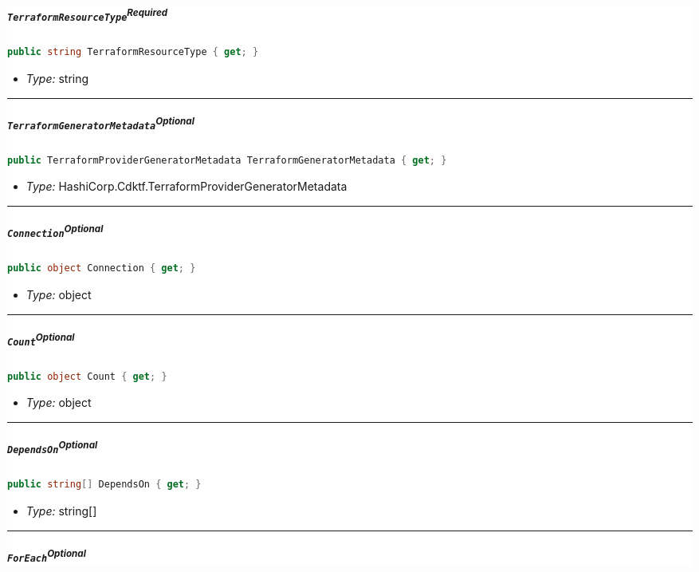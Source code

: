 ##### `TerraformResourceType`<sup>Required</sup> <a name="TerraformResourceType" id="@cdktf/provider-ionoscloud.share.Share.property.terraformResourceType"></a>

```csharp
public string TerraformResourceType { get; }
```

- *Type:* string

---

##### `TerraformGeneratorMetadata`<sup>Optional</sup> <a name="TerraformGeneratorMetadata" id="@cdktf/provider-ionoscloud.share.Share.property.terraformGeneratorMetadata"></a>

```csharp
public TerraformProviderGeneratorMetadata TerraformGeneratorMetadata { get; }
```

- *Type:* HashiCorp.Cdktf.TerraformProviderGeneratorMetadata

---

##### `Connection`<sup>Optional</sup> <a name="Connection" id="@cdktf/provider-ionoscloud.share.Share.property.connection"></a>

```csharp
public object Connection { get; }
```

- *Type:* object

---

##### `Count`<sup>Optional</sup> <a name="Count" id="@cdktf/provider-ionoscloud.share.Share.property.count"></a>

```csharp
public object Count { get; }
```

- *Type:* object

---

##### `DependsOn`<sup>Optional</sup> <a name="DependsOn" id="@cdktf/provider-ionoscloud.share.Share.property.dependsOn"></a>

```csharp
public string[] DependsOn { get; }
```

- *Type:* string[]

---

##### `ForEach`<sup>Optional</sup> <a name="ForEach" id="@cdktf/provider-ionoscloud.share.Share.property.forEach"></a>

